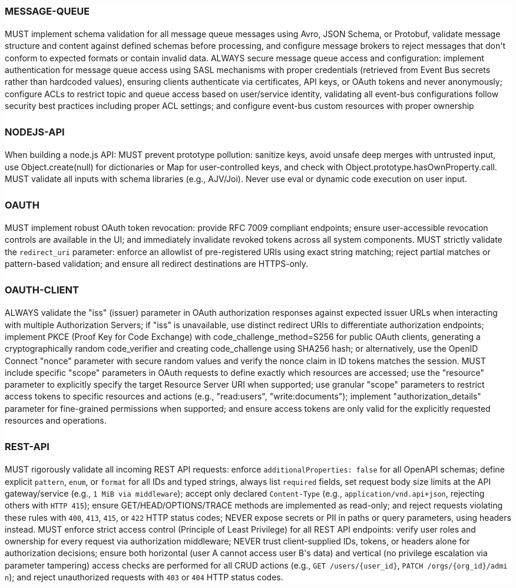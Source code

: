 ### MESSAGE-QUEUE

MUST implement schema validation for all message queue messages using Avro, JSON Schema, or Protobuf, validate message structure and content against defined schemas before processing, and configure message brokers to reject messages that don't conform to expected formats or contain invalid data.
ALWAYS secure message queue access and configuration: implement authentication for message queue access using SASL mechanisms with proper credentials (retrieved from Event Bus secrets rather than hardcoded values), ensuring clients authenticate via certificates, API keys, or OAuth tokens and never anonymously; configure ACLs to restrict topic and queue access based on user/service identity, validating all event-bus configurations follow security best practices including proper ACL settings; and configure event-bus custom resources with proper ownership

### NODEJS-API

When building a node.js API: MUST prevent prototype pollution: sanitize keys, avoid unsafe deep merges with untrusted input, use Object.create(null) for dictionaries or Map for user-controlled keys, and check with Object.prototype.hasOwnProperty.call. MUST validate all inputs with schema libraries (e.g., AJV/Joi). Never use eval or dynamic code execution on user input.

### OAUTH

MUST implement robust OAuth token revocation: provide RFC 7009 compliant endpoints; ensure user-accessible revocation controls are available in the UI; and immediately invalidate revoked tokens across all system components.
MUST strictly validate the `redirect_uri` parameter: enforce an allowlist of pre-registered URIs using exact string matching; reject partial matches or pattern-based validation; and ensure all redirect destinations are HTTPS-only.

### OAUTH-CLIENT

ALWAYS validate the "iss" (issuer) parameter in OAuth authorization responses against expected issuer URLs when interacting with multiple Authorization Servers; if "iss" is unavailable, use distinct redirect URIs to differentiate authorization endpoints; implement PKCE (Proof Key for Code Exchange) with code_challenge_method=S256 for public OAuth clients, generating a cryptographically random code_verifier and creating code_challenge using SHA256 hash; or alternatively, use the OpenID Connect "nonce" parameter with secure random values and verify the nonce claim in ID tokens matches the session.
MUST include specific "scope" parameters in OAuth requests to define exactly which resources are accessed; use the "resource" parameter to explicitly specify the target Resource Server URI when supported; use granular "scope" parameters to restrict access tokens to specific resources and actions (e.g., "read:users", "write:documents"); implement "authorization_details" parameter for fine-grained permissions when supported; and ensure access tokens are only valid for the explicitly requested resources and operations.

### REST-API

MUST rigorously validate all incoming REST API requests: enforce `additionalProperties: false` for all OpenAPI schemas; define explicit `pattern`, `enum`, or `format` for all IDs and typed strings, always list `required` fields, set request body size limits at the API gateway/service (e.g., `1 MiB via middleware`); accept only declared `Content-Type` (e.g., `application/vnd.api+json`, rejecting others with `HTTP 415`); ensure GET/HEAD/OPTIONS/TRACE methods are implemented as read-only; and reject requests violating these rules with `400`, `413`, `415`, or `422` HTTP status codes; NEVER expose secrets or PII in paths or query parameters, using headers instead.
MUST enforce strict access control (Principle of Least Privilege) for all REST API endpoints: verify user roles and ownership for every request via authorization middleware; NEVER trust client-supplied IDs, tokens, or headers alone for authorization decisions; ensure both horizontal (user A cannot access user B's data) and vertical (no privilege escalation via parameter tampering) access checks are performed for all CRUD actions (e.g., `GET /users/{user_id}`, `PATCH /orgs/{org_id}/admin`); and reject unauthorized requests with `403` or `404` HTTP status codes.
